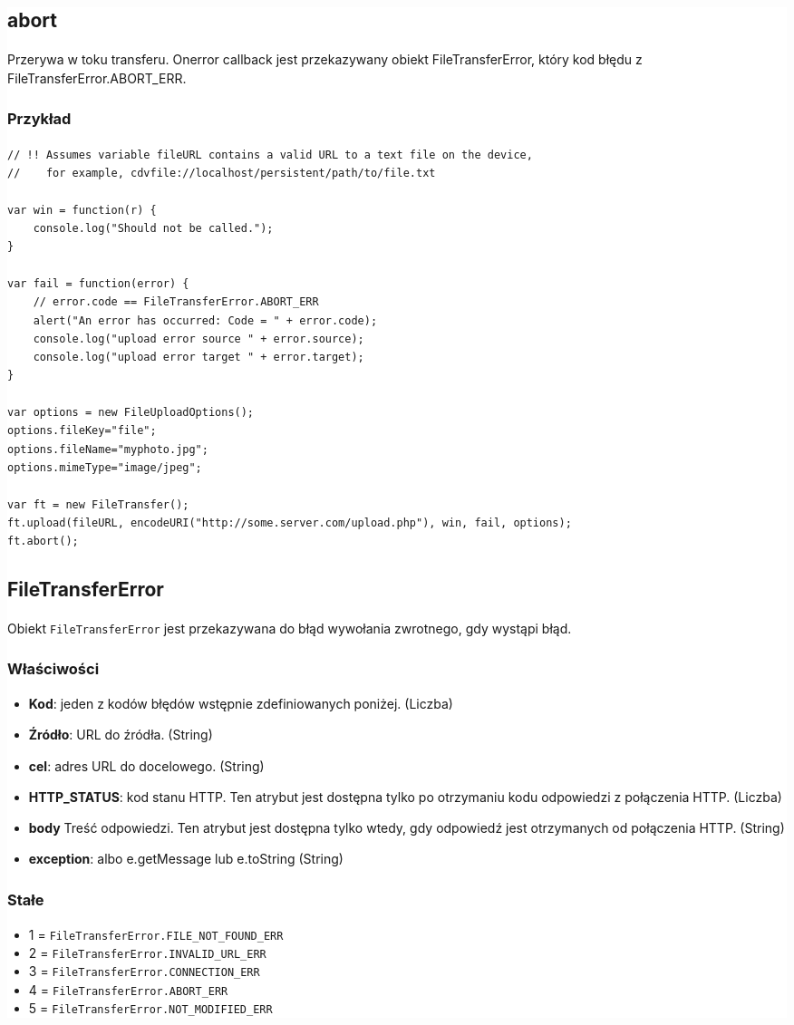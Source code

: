 ## abort

Przerywa w toku transferu. Onerror callback jest przekazywany obiekt FileTransferError, który kod błędu z FileTransferError.ABORT_ERR.

### Przykład

    // !! Assumes variable fileURL contains a valid URL to a text file on the device,
    //    for example, cdvfile://localhost/persistent/path/to/file.txt

    var win = function(r) {
        console.log("Should not be called.");
    }

    var fail = function(error) {
        // error.code == FileTransferError.ABORT_ERR
        alert("An error has occurred: Code = " + error.code);
        console.log("upload error source " + error.source);
        console.log("upload error target " + error.target);
    }

    var options = new FileUploadOptions();
    options.fileKey="file";
    options.fileName="myphoto.jpg";
    options.mimeType="image/jpeg";

    var ft = new FileTransfer();
    ft.upload(fileURL, encodeURI("http://some.server.com/upload.php"), win, fail, options);
    ft.abort();

## FileTransferError

Obiekt `FileTransferError` jest przekazywana do błąd wywołania zwrotnego, gdy wystąpi błąd.

### Właściwości

- **Kod**: jeden z kodów błędów wstępnie zdefiniowanych poniżej. (Liczba)

- **Źródło**: URL do źródła. (String)

- **cel**: adres URL do docelowego. (String)

- **HTTP_STATUS**: kod stanu HTTP. Ten atrybut jest dostępna tylko po otrzymaniu kodu odpowiedzi z połączenia HTTP. (Liczba)

- **body** Treść odpowiedzi. Ten atrybut jest dostępna tylko wtedy, gdy odpowiedź jest otrzymanych od połączenia HTTP. (String)

- **exception**: albo e.getMessage lub e.toString (String)

### Stałe

- 1 = `FileTransferError.FILE_NOT_FOUND_ERR`
- 2 = `FileTransferError.INVALID_URL_ERR`
- 3 = `FileTransferError.CONNECTION_ERR`
- 4 = `FileTransferError.ABORT_ERR`
- 5 = `FileTransferError.NOT_MODIFIED_ERR`
